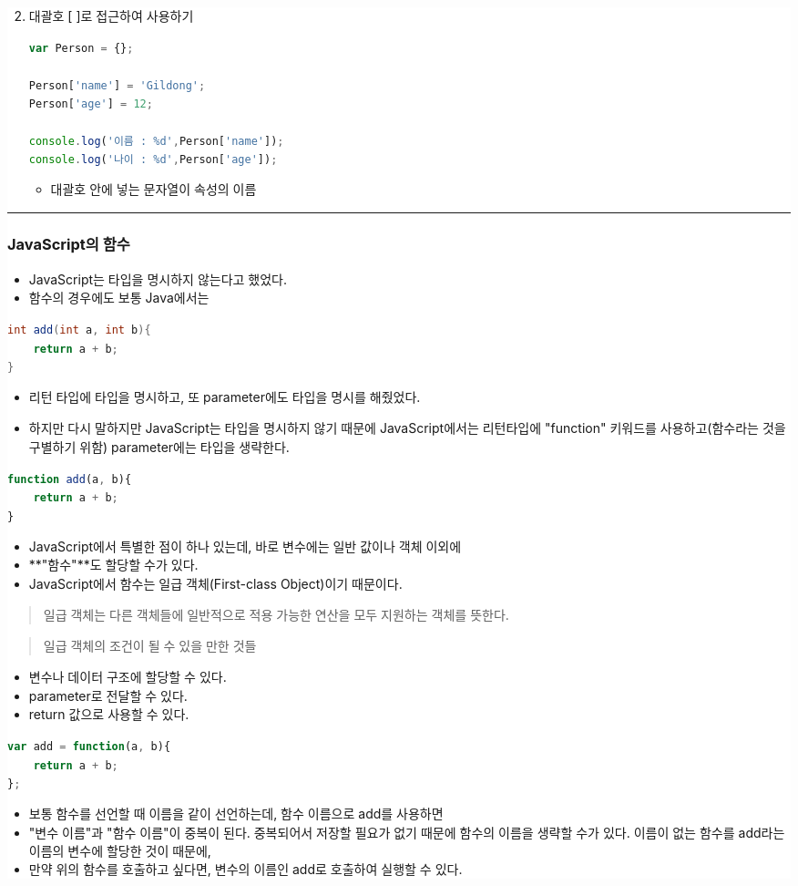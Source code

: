2. 대괄호 [ ]로 접근하여 사용하기

   ```javascript
   var Person = {};
   
   Person['name'] = 'Gildong';
   Person['age'] = 12;
   
   console.log('이름 : %d',Person['name']);
   console.log('나이 : %d',Person['age']);
   ```

   - 대괄호 안에 넣는 문자열이 속성의 이름 

<hr>

<h3> JavaScript의 함수</h3>

- JavaScript는 타입을 명시하지 않는다고 했었다. 
- 함수의 경우에도 보통 Java에서는

```java
int add(int a, int b){
    return a + b;
}
```

- 리턴 타입에 타입을 명시하고, 또 parameter에도 타입을 명시를 해줬었다.

- 하지만 다시 말하지만 JavaScript는 타입을 명시하지 않기 때문에 JavaScript에서는 리턴타입에 "function" 키워드를 사용하고(함수라는 것을 구별하기 위함) parameter에는 타입을 생략한다. 

```javascript
function add(a, b){
    return a + b;
}
```



- JavaScript에서 특별한 점이 하나 있는데, 바로 변수에는 일반 값이나 객체 이외에 
- **"함수"**도 할당할 수가 있다. 
- JavaScript에서 함수는 일급 객체(First-class Object)이기 때문이다. 

> 일급 객체는 다른 객체들에 일반적으로 적용 가능한 연산을 모두 지원하는 객체를 뜻한다. 

> 일급 객체의 조건이 될 수 있을 만한 것들

- 변수나 데이터 구조에 할당할 수 있다.
- parameter로 전달할 수 있다.
- return 값으로 사용할 수 있다. 

```javascript
var add = function(a, b){
    return a + b;
};
```

- 보통 함수를 선언할 때 이름을 같이 선언하는데, 함수 이름으로 add를 사용하면 
- "변수 이름"과 "함수 이름"이 중복이 된다. 중복되어서 저장할 필요가 없기 때문에 함수의 이름을 생략할 수가 있다. 이름이 없는 함수를 add라는 이름의 변수에 할당한 것이 때문에, 
- 만약 위의 함수를 호출하고 싶다면, 변수의 이름인 add로 호출하여 실행할 수 있다. 

